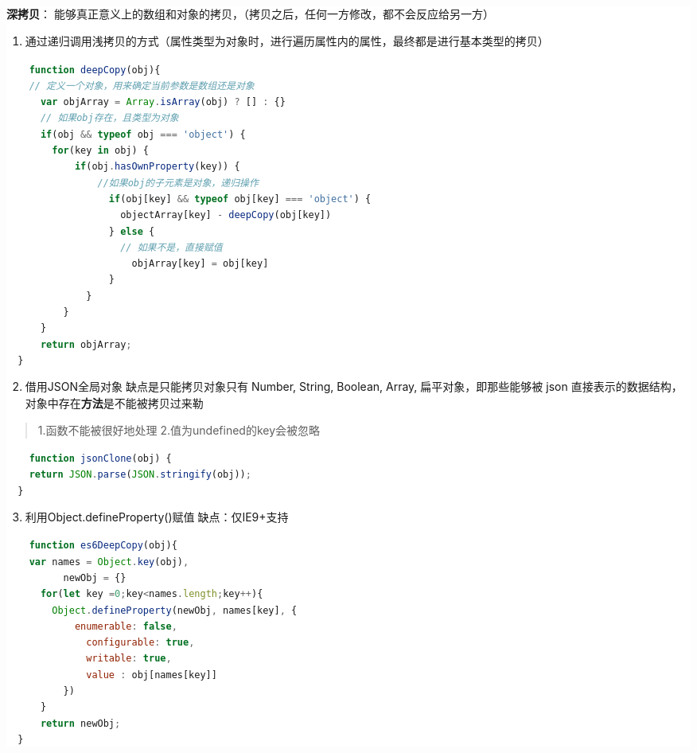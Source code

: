 **深拷贝**： 能够真正意义上的数组和对象的拷贝，（拷贝之后，任何一方修改，都不会反应给另一方）

1. 通过递归调用浅拷贝的方式（属性类型为对象时，进行遍历属性内的属性，最终都是进行基本类型的拷贝）

```javascript
	function deepCopy(obj){
  	// 定义一个对象，用来确定当前参数是数组还是对象
      var objArray = Array.isArray(obj) ? [] : {}
      // 如果obj存在，且类型为对象
      if(obj && typeof obj === 'object') {
      	for(key in obj) {
          	if(obj.hasOwnProperty(key)) {
              	//如果obj的子元素是对象，递归操作
                  if(obj[key] && typeof obj[key] === 'object') {
                  	objectArray[key] - deepCopy(obj[key])
                  } else {
                  	// 如果不是，直接赋值
                      objArray[key] = obj[key]
                  }
              }
          }
      }
      return objArray;
  }
```

2. 借用JSON全局对象
缺点是只能拷贝对象只有 Number, String, Boolean, Array, 扁平对象，即那些能够被 json 直接表示的数据结构，对象中存在**方法**是不能被拷贝过来勒

> 1.函数不能被很好地处理
2.值为undefined的key会被忽略


```javascript
	function jsonClone(obj) {
  	return JSON.parse(JSON.stringify(obj));
  }
```

3. 利用Object.defineProperty()赋值
缺点：仅IE9+支持

```javascript
	function es6DeepCopy(obj){
  	var names = Object.key(obj), 
          newObj = {}
      for(let key =0;key<names.length;key++){
      	Object.defineProperty(newObj, names[key], {
          	enumerable: false,
              configurable: true,
              writable: true,
              value : obj[names[key]]
          })
      }
      return newObj;
  }
```


  [key]: "Niko"